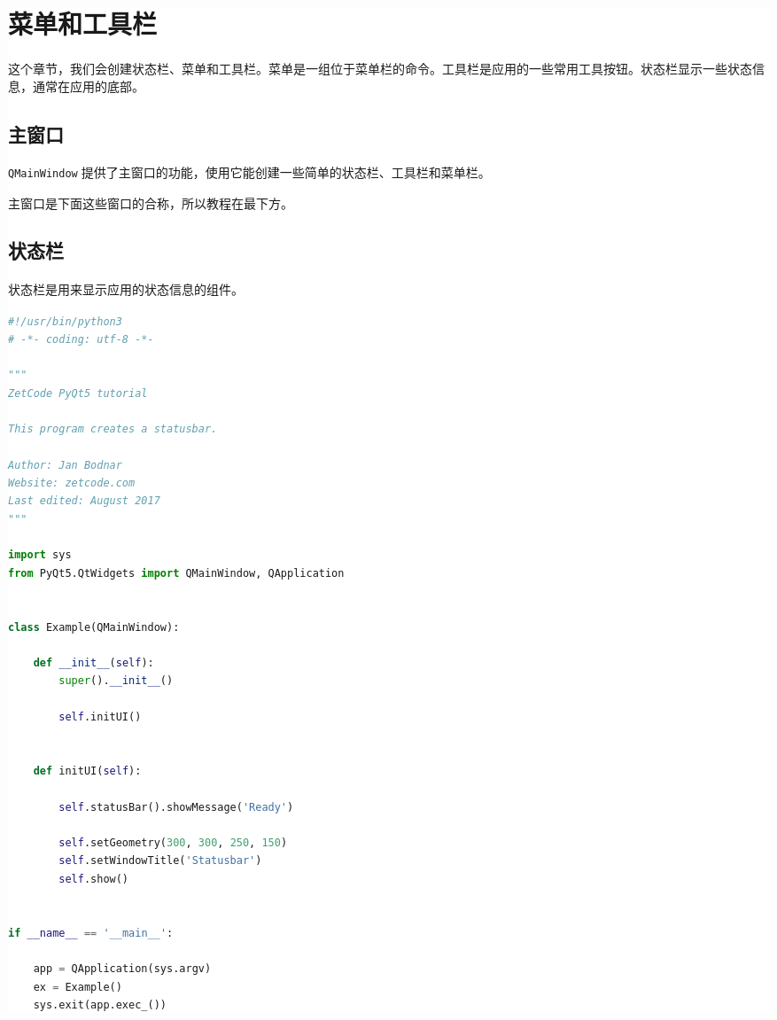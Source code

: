 # 菜单和工具栏

这个章节，我们会创建状态栏、菜单和工具栏。菜单是一组位于菜单栏的命令。工具栏是应用的一些常用工具按钮。状态栏显示一些状态信息，通常在应用的底部。

## 主窗口

`QMainWindow` 提供了主窗口的功能，使用它能创建一些简单的状态栏、工具栏和菜单栏。

主窗口是下面这些窗口的合称，所以教程在最下方。

## 状态栏

状态栏是用来显示应用的状态信息的组件。

```python
#!/usr/bin/python3
# -*- coding: utf-8 -*-

"""
ZetCode PyQt5 tutorial 

This program creates a statusbar.

Author: Jan Bodnar
Website: zetcode.com 
Last edited: August 2017
"""

import sys
from PyQt5.QtWidgets import QMainWindow, QApplication


class Example(QMainWindow):

    def __init__(self):
        super().__init__()

        self.initUI()


    def initUI(self):               

        self.statusBar().showMessage('Ready')

        self.setGeometry(300, 300, 250, 150)
        self.setWindowTitle('Statusbar')    
        self.show()


if __name__ == '__main__':

    app = QApplication(sys.argv)
    ex = Example()
    sys.exit(app.exec_())
```
